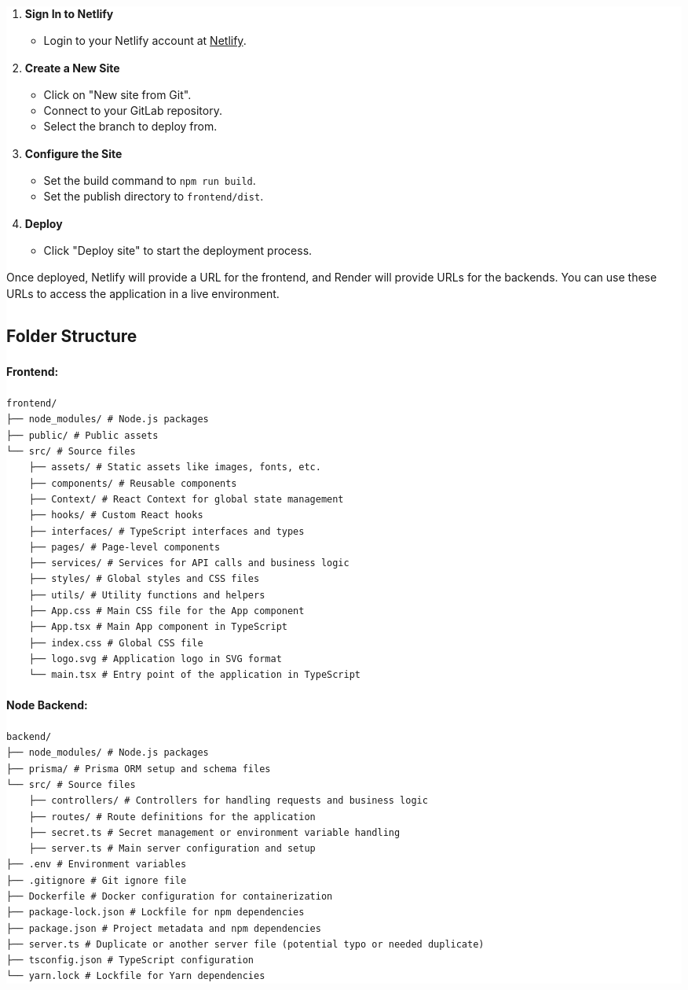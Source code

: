 1. **Sign In to Netlify**

   - Login to your Netlify account at [Netlify](https://www.netlify.com/).

2. **Create a New Site**

   - Click on "New site from Git".
   - Connect to your GitLab repository.
   - Select the branch to deploy from.

3. **Configure the Site**

   - Set the build command to `npm run build`.
   - Set the publish directory to `frontend/dist`.

4. **Deploy**

   - Click "Deploy site" to start the deployment process.

Once deployed, Netlify will provide a URL for the frontend, and Render will provide URLs for the backends. You can use these URLs to access the application in a live environment.

## Folder Structure

#### Frontend:

```
frontend/
├── node_modules/ # Node.js packages
├── public/ # Public assets
└── src/ # Source files
    ├── assets/ # Static assets like images, fonts, etc.
    ├── components/ # Reusable components
    ├── Context/ # React Context for global state management
    ├── hooks/ # Custom React hooks
    ├── interfaces/ # TypeScript interfaces and types
    ├── pages/ # Page-level components
    ├── services/ # Services for API calls and business logic
    ├── styles/ # Global styles and CSS files
    ├── utils/ # Utility functions and helpers
    ├── App.css # Main CSS file for the App component
    ├── App.tsx # Main App component in TypeScript
    ├── index.css # Global CSS file
    ├── logo.svg # Application logo in SVG format
    └── main.tsx # Entry point of the application in TypeScript
```

#### Node Backend:

```
backend/
├── node_modules/ # Node.js packages
├── prisma/ # Prisma ORM setup and schema files
└── src/ # Source files
    ├── controllers/ # Controllers for handling requests and business logic
    ├── routes/ # Route definitions for the application
    ├── secret.ts # Secret management or environment variable handling
    ├── server.ts # Main server configuration and setup
├── .env # Environment variables
├── .gitignore # Git ignore file
├── Dockerfile # Docker configuration for containerization
├── package-lock.json # Lockfile for npm dependencies
├── package.json # Project metadata and npm dependencies
├── server.ts # Duplicate or another server file (potential typo or needed duplicate)
├── tsconfig.json # TypeScript configuration
└── yarn.lock # Lockfile for Yarn dependencies

```
